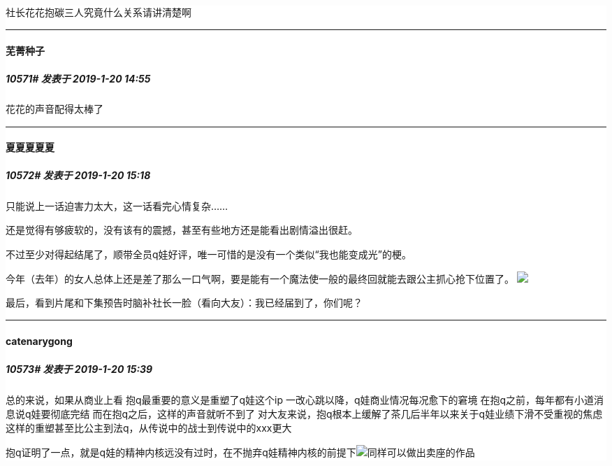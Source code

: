 社长花花抱碳三人究竟什么关系请讲清楚啊







-----

####  芜菁种子  
##### 10571#       发表于 2019-1-20 14:55




花花的声音配得太棒了







-----

####  夏夏夏夏夏  
##### 10572#       发表于 2019-1-20 15:18




只能说上一话迫害力太大，这一话看完心情复杂……

还是觉得有够疲软的，没有该有的震撼，甚至有些地方还是能看出剧情溢出很赶。

不过至少对得起结尾了，顺带全员q娃好评，唯一可惜的是没有一个类似“我也能变成光”的梗。

今年（去年）的女人总体上还是差了那么一口气啊，要是能有一个魔法使一般的最终回就能去跟公主抓心抢下位置了。
<img src="https://static.saraba1st.com/image/smiley/face2017/180.png" referrerpolicy="no-referrer">

最后，看到片尾和下集预告时脑补社长一脸（看向大友）：我已经届到了，你们呢？







-----

####  catenarygong  
##### 10573#       发表于 2019-1-20 15:39




总的来说，如果从商业上看
抱q最重要的意义是重塑了q娃这个ip
一改心跳以降，q娃商业情况每况愈下的窘境
在抱q之前，每年都有小道消息说q娃要彻底完结
而在抱q之后，这样的声音就听不到了
对大友来说，抱q根本上缓解了茶几后半年以来关于q娃业绩下滑不受重视的焦虑
这样的重塑甚至比公主到法q，从传说中的战士到传说中的xxx更大

抱q证明了一点，就是q娃的精神内核远没有过时，在不抛弃q娃精神内核的前提下<img src="https://static.saraba1st.com/image/smiley/face2017/065.png" referrerpolicy="no-referrer">同样可以做出卖座的作品

